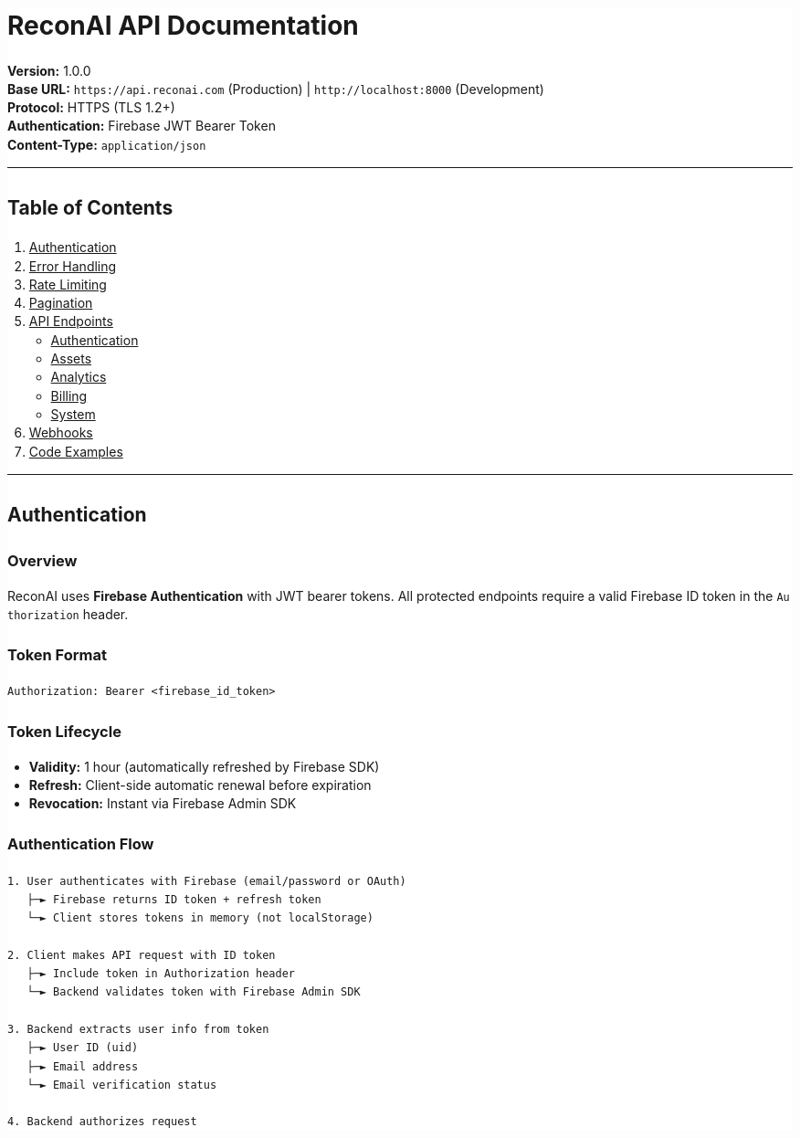 # ReconAI API Documentation

**Version:** 1.0.0  
**Base URL:** `https://api.reconai.com` (Production) | `http://localhost:8000` (Development)  
**Protocol:** HTTPS (TLS 1.2+)  
**Authentication:** Firebase JWT Bearer Token  
**Content-Type:** `application/json`

---

## Table of Contents

1. [Authentication](#authentication)
2. [Error Handling](#error-handling)
3. [Rate Limiting](#rate-limiting)
4. [Pagination](#pagination)
5. [API Endpoints](#api-endpoints)
   - [Authentication](#authentication-endpoints)
   - [Assets](#assets-endpoints)
   - [Analytics](#analytics-endpoints)
   - [Billing](#billing-endpoints)
   - [System](#system-endpoints)
6. [Webhooks](#webhooks)
7. [Code Examples](#code-examples)

---

## Authentication

### Overview

ReconAI uses **Firebase Authentication** with JWT bearer tokens. All protected endpoints require a valid Firebase ID token in the `Authorization` header.

### Token Format

```
Authorization: Bearer <firebase_id_token>
```

### Token Lifecycle

- **Validity:** 1 hour (automatically refreshed by Firebase SDK)
- **Refresh:** Client-side automatic renewal before expiration
- **Revocation:** Instant via Firebase Admin SDK

### Authentication Flow

```
1. User authenticates with Firebase (email/password or OAuth)
   ├─► Firebase returns ID token + refresh token
   └─► Client stores tokens in memory (not localStorage)

2. Client makes API request with ID token
   ├─► Include token in Authorization header
   └─► Backend validates token with Firebase Admin SDK

3. Backend extracts user info from token
   ├─► User ID (uid)
   ├─► Email address
   └─► Email verification status

4. Backend authorizes request
```